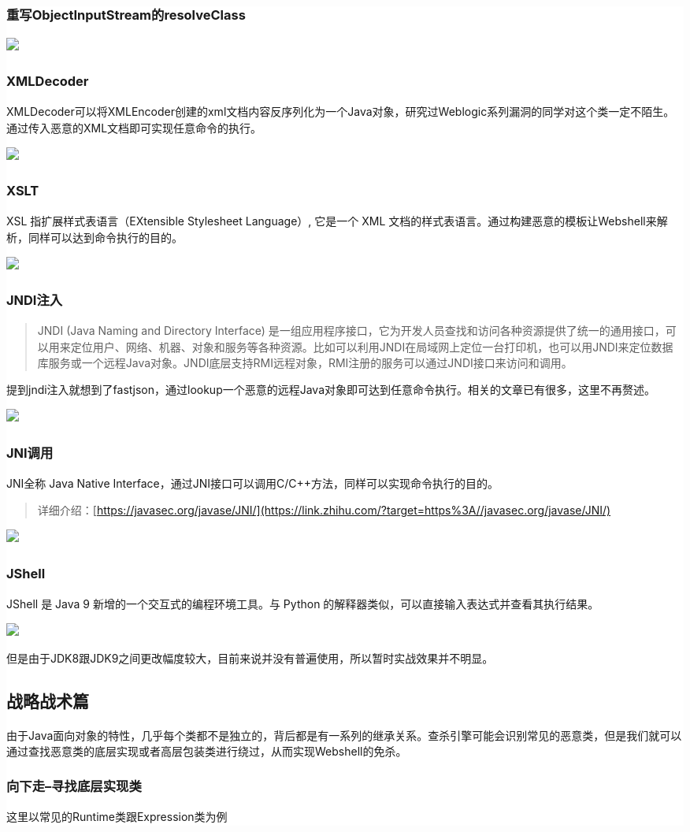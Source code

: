 ### 重写ObjectInputStream的resolveClass

![](https://image.cubox.pro/article/2022110521112440471/31322.jpg)

### XMLDecoder

XMLDecoder可以将XMLEncoder创建的xml文档内容反序列化为一个Java对象，研究过Weblogic系列漏洞的同学对这个类一定不陌生。通过传入恶意的XML文档即可实现任意命令的执行。

![](https://image.cubox.pro/article/2022110521112488983/11647.jpg)

### XSLT

XSL 指扩展样式表语言（EXtensible Stylesheet Language）, 它是一个 XML 文档的样式表语言。通过构建恶意的模板让Webshell来解析，同样可以达到命令执行的目的。

![](https://image.cubox.pro/article/2022110521112424587/60351.jpg)

### JNDI注入

> JNDI (Java Naming and Directory Interface) 是一组应用程序接口，它为开发人员查找和访问各种资源提供了统一的通用接口，可以用来定位用户、网络、机器、对象和服务等各种资源。比如可以利用JNDI在局域网上定位一台打印机，也可以用JNDI来定位数据库服务或一个远程Java对象。JNDI底层支持RMI远程对象，RMI注册的服务可以通过JNDI接口来访问和调用。

提到jndi注入就想到了fastjson，通过lookup一个恶意的远程Java对象即可达到任意命令执行。相关的文章已有很多，这里不再赘述。

![](https://image.cubox.pro/article/2022110521112448328/62577.jpg)

### JNI调用

JNI全称 Java Native Interface，通过JNI接口可以调用C/C++方法，同样可以实现命令执行的目的。

> 详细介绍：[https://javasec.org/javase/JNI/](https://link.zhihu.com/?target=https%3A//javasec.org/javase/JNI/)

![](https://image.cubox.pro/article/2022110521112476915/80777.jpg)

### JShell

JShell 是 Java 9 新增的一个交互式的编程环境工具。与 Python 的解释器类似，可以直接输入表达式并查看其执行结果。

![](https://image.cubox.pro/article/2022110521112454244/71910.jpg)

但是由于JDK8跟JDK9之间更改幅度较大，目前来说并没有普遍使用，所以暂时实战效果并不明显。

## 战略战术篇

由于Java面向对象的特性，几乎每个类都不是独立的，背后都是有一系列的继承关系。查杀引擎可能会识别常见的恶意类，但是我们就可以通过查找恶意类的底层实现或者高层包装类进行绕过，从而实现Webshell的免杀。

### 向下走–寻找底层实现类

这里以常见的Runtime类跟Expression类为例
